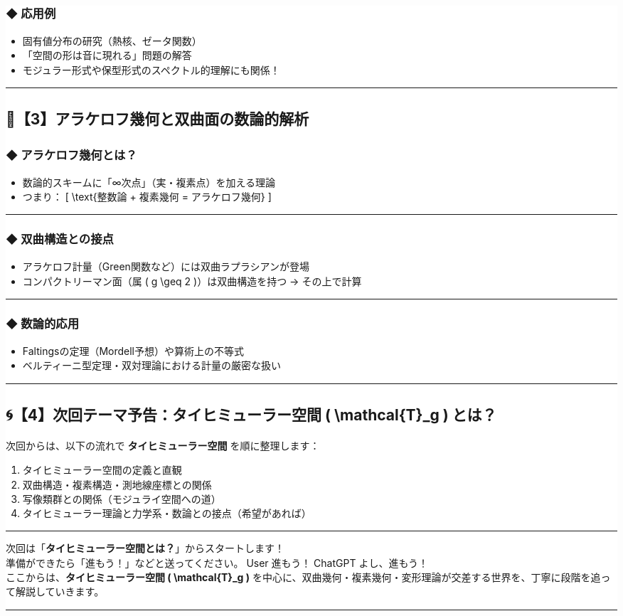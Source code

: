 
### ◆ 応用例

- 固有値分布の研究（熱核、ゼータ関数）
- 「空間の形は音に現れる」問題の解答
- モジュラー形式や保型形式のスペクトル的理解にも関係！

---

## 🌿【3】アラケロフ幾何と双曲面の数論的解析

### ◆ アラケロフ幾何とは？

- 数論的スキームに「∞次点」（実・複素点）を加える理論
- つまり：
  \[
  \text{整数論 + 複素幾何 = アラケロフ幾何}
  \]

---

### ◆ 双曲構造との接点

- アラケロフ計量（Green関数など）には双曲ラプラシアンが登場
- コンパクトリーマン面（属 \( g \geq 2 \)）は双曲構造を持つ → その上で計算

---

### ◆ 数論的応用

- Faltingsの定理（Mordell予想）や算術上の不等式
- ベルティーニ型定理・双対理論における計量の厳密な扱い

---

## 🌀【4】次回テーマ予告：**タイヒミューラー空間 \( \mathcal{T}_g \)** とは？

次回からは、以下の流れで **タイヒミューラー空間** を順に整理します：

1. タイヒミューラー空間の定義と直観  
2. 双曲構造・複素構造・測地線座標との関係  
3. 写像類群との関係（モジュライ空間への道）  
4. タイヒミューラー理論と力学系・数論との接点（希望があれば）

---

次回は「**タイヒミューラー空間とは？**」からスタートします！  
準備ができたら「進もう！」などと送ってください。
User
進もう！
ChatGPT
よし、進もう！  
ここからは、**タイヒミューラー空間 \( \mathcal{T}_g \)** を中心に、双曲幾何・複素幾何・変形理論が交差する世界を、丁寧に段階を追って解説していきます。

---